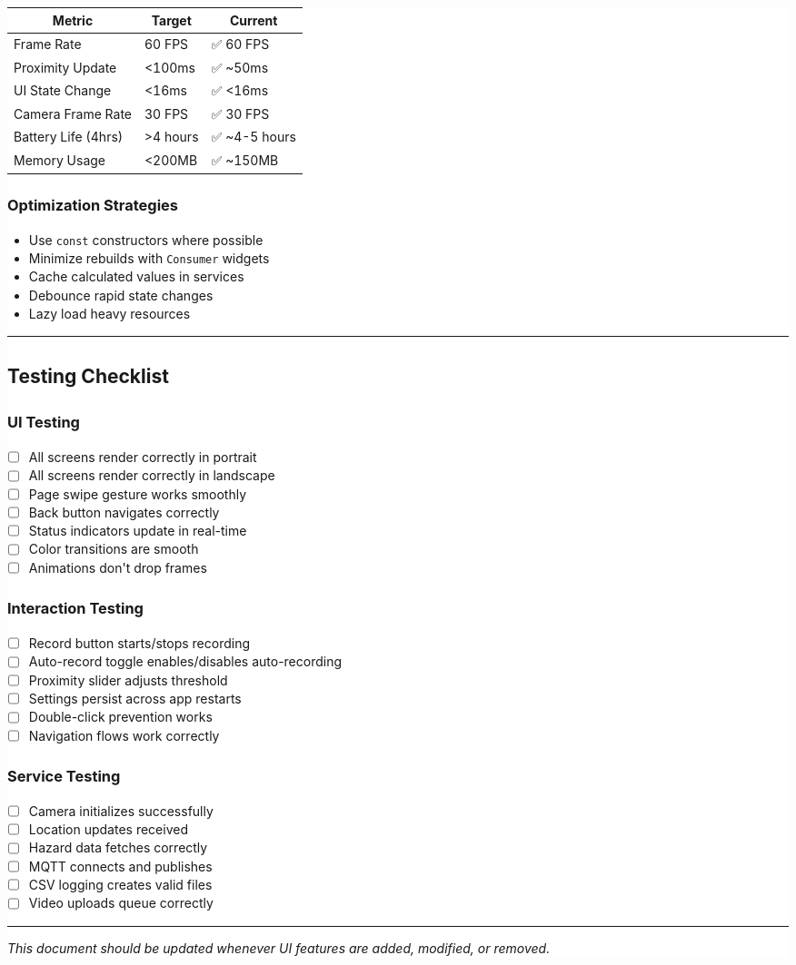 | Metric | Target | Current |
|--------|--------|---------|
| Frame Rate | 60 FPS | ✅ 60 FPS |
| Proximity Update | <100ms | ✅ ~50ms |
| UI State Change | <16ms | ✅ <16ms |
| Camera Frame Rate | 30 FPS | ✅ 30 FPS |
| Battery Life (4hrs) | >4 hours | ✅ ~4-5 hours |
| Memory Usage | <200MB | ✅ ~150MB |

### Optimization Strategies

- Use `const` constructors where possible
- Minimize rebuilds with `Consumer` widgets
- Cache calculated values in services
- Debounce rapid state changes
- Lazy load heavy resources

---

## Testing Checklist

### UI Testing

- [ ] All screens render correctly in portrait
- [ ] All screens render correctly in landscape
- [ ] Page swipe gesture works smoothly
- [ ] Back button navigates correctly
- [ ] Status indicators update in real-time
- [ ] Color transitions are smooth
- [ ] Animations don't drop frames

### Interaction Testing

- [ ] Record button starts/stops recording
- [ ] Auto-record toggle enables/disables auto-recording
- [ ] Proximity slider adjusts threshold
- [ ] Settings persist across app restarts
- [ ] Double-click prevention works
- [ ] Navigation flows work correctly

### Service Testing

- [ ] Camera initializes successfully
- [ ] Location updates received
- [ ] Hazard data fetches correctly
- [ ] MQTT connects and publishes
- [ ] CSV logging creates valid files
- [ ] Video uploads queue correctly

---

*This document should be updated whenever UI features are added, modified, or removed.*
